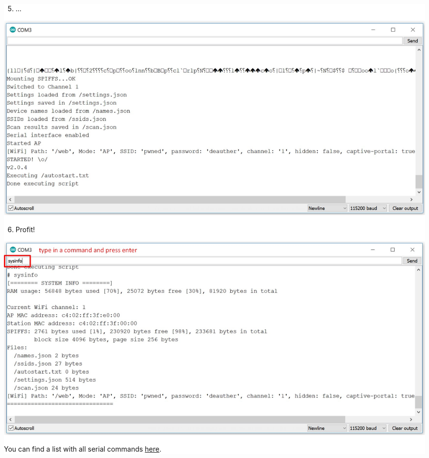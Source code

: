 5) ...  

![PICTURE How-to-serial-3](/media/deauther/howto_serial_3.jpg?height=400px)  

6) Profit!  

![PICTURE How-to-serial-4](/media/deauther/howto_serial_4.jpg?height=400px)  


You can find a list with all serial commands [here](https://github.com/spacehuhn/esp8266_deauther/blob/master/serialcommands.md).  


